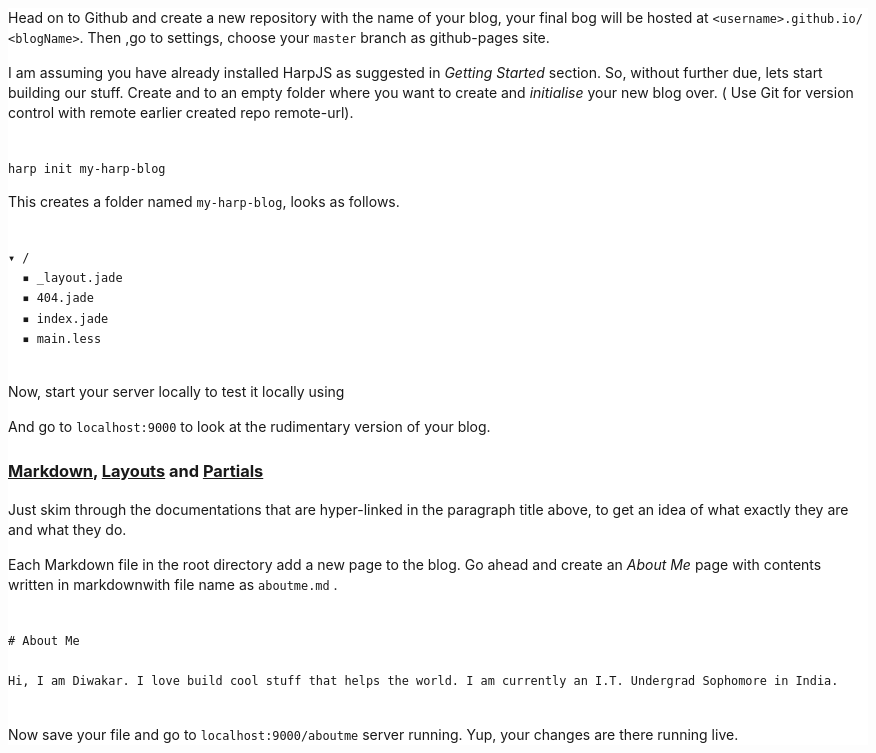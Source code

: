 Head on to Github and create a new repository with the name of your blog, your
final bog will be hosted at `<username>.github.io/<blogName>`. Then ,go to settings, choose your `master` branch as
github-pages site.

I am assuming you have already installed HarpJS as suggested in *Getting
Started* section. So, without further due, lets start building our stuff. Create
and  to an empty folder where you want to create and *initialise* your new blog
over. ( Use Git for version control with remote earlier created repo
remote-url).


```

harp init my-harp-blog

```

This creates a folder named `my-harp-blog`, looks as follows.

```

▾ /
  ▪ _layout.jade
  ▪ 404.jade
  ▪ index.jade
  ▪ main.less
  
```


Now, start your server locally to test it locally using


And go to `localhost:9000` to look at the rudimentary version of your blog.

### [Markdown](https://harpjs.com/docs/development/markdown), [Layouts](https://harpjs.com/docs/development/layout) and [Partials](https://harpjs.com/docs/development/partial)

Just skim through the documentations that are hyper-linked in the paragraph
title above, to get an idea of what exactly they are and what they do.

Each Markdown file in the root directory add a new page to the blog. Go ahead
and create an *About Me* page with contents written in markdownwith file name as `aboutme.md`
.

```

# About Me

Hi, I am Diwakar. I love build cool stuff that helps the world. I am currently an I.T. Undergrad Sophomore in India.
    
```

Now save your file and go to `localhost:9000/aboutme` server running. Yup, your changes are there running
live.

